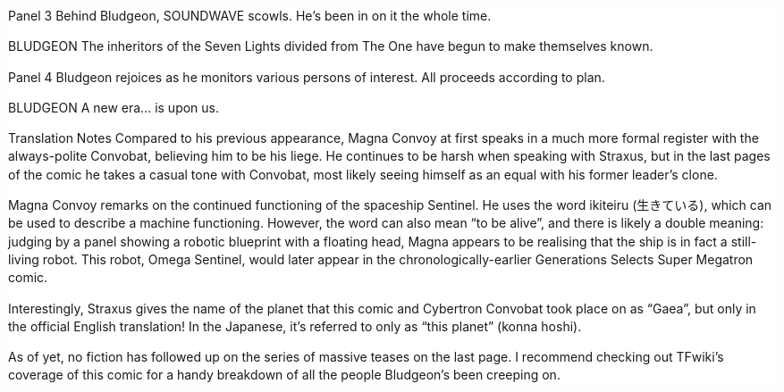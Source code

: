 Panel 3
Behind Bludgeon, SOUNDWAVE scowls. He’s been in on it the whole time.

BLUDGEON
The inheritors of the Seven Lights divided from The One have begun to make themselves known.

Panel 4
Bludgeon rejoices as he monitors various persons of interest. All proceeds according to plan.

BLUDGEON
A new era… is upon us.

Translation Notes
Compared to his previous appearance, Magna Convoy at first speaks in a much more formal register with the always-polite Convobat, believing him to be his liege. He continues to be harsh when speaking with Straxus, but in the last pages of the comic he takes a casual tone with Convobat, most likely seeing himself as an equal with his former leader’s clone.

Magna Convoy remarks on the continued functioning of the spaceship Sentinel. He uses the word ikiteiru (生きている), which can be used to describe a machine functioning. However, the word can also mean “to be alive”, and there is likely a double meaning: judging by a panel showing a robotic blueprint with a floating head, Magna appears to be realising that the ship is in fact a still-living robot. This robot, Omega Sentinel, would later appear in the chronologically-earlier Generations Selects Super Megatron comic.

Interestingly, Straxus gives the name of the planet that this comic and Cybertron Convobat took place on as “Gaea”, but only in the official English translation! In the Japanese, it’s referred to only as “this planet” (konna hoshi).

As of yet, no fiction has followed up on the series of massive teases on the last page. I recommend checking out TFwiki’s coverage of this comic for a handy breakdown of all the people Bludgeon’s been creeping on.
